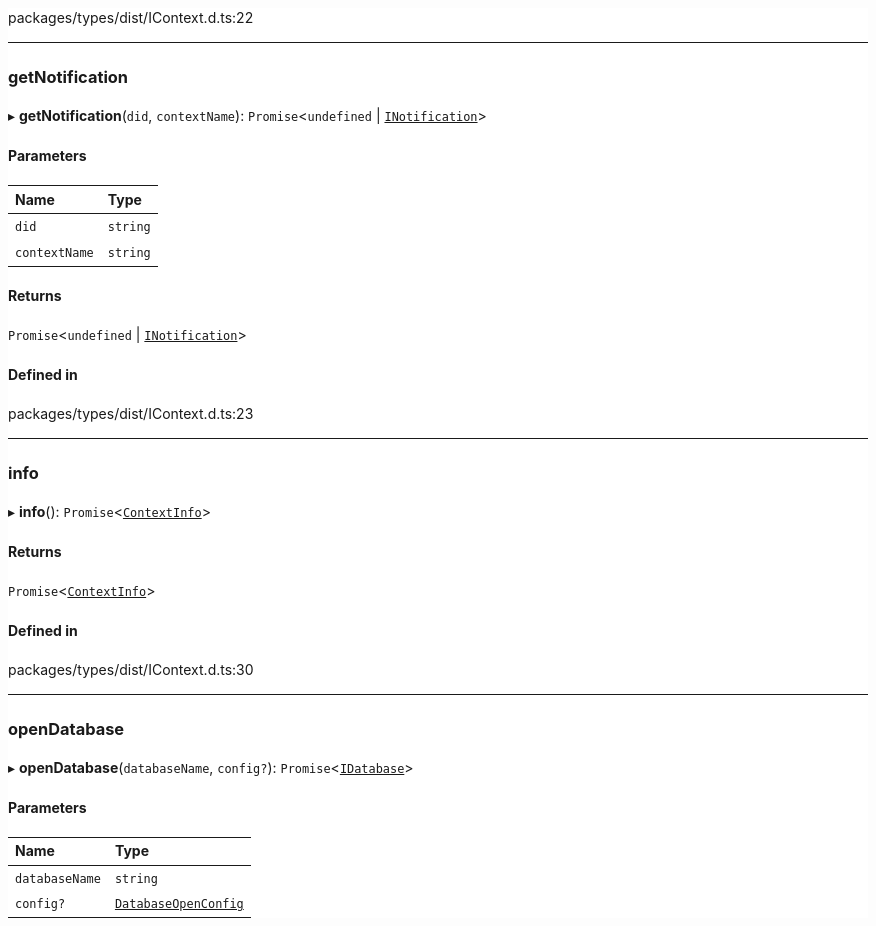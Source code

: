 packages/types/dist/IContext.d.ts:22

___

### getNotification

▸ **getNotification**(`did`, `contextName`): `Promise`<`undefined` \| [`INotification`](verida_verifiable_credentials._internal_.INotification.md)\>

#### Parameters

| Name | Type |
| :------ | :------ |
| `did` | `string` |
| `contextName` | `string` |

#### Returns

`Promise`<`undefined` \| [`INotification`](verida_verifiable_credentials._internal_.INotification.md)\>

#### Defined in

packages/types/dist/IContext.d.ts:23

___

### info

▸ **info**(): `Promise`<[`ContextInfo`](verida_verifiable_credentials._internal_.ContextInfo.md)\>

#### Returns

`Promise`<[`ContextInfo`](verida_verifiable_credentials._internal_.ContextInfo.md)\>

#### Defined in

packages/types/dist/IContext.d.ts:30

___

### openDatabase

▸ **openDatabase**(`databaseName`, `config?`): `Promise`<[`IDatabase`](verida_verifiable_credentials._internal_.IDatabase.md)\>

#### Parameters

| Name | Type |
| :------ | :------ |
| `databaseName` | `string` |
| `config?` | [`DatabaseOpenConfig`](verida_verifiable_credentials._internal_.DatabaseOpenConfig.md) |
